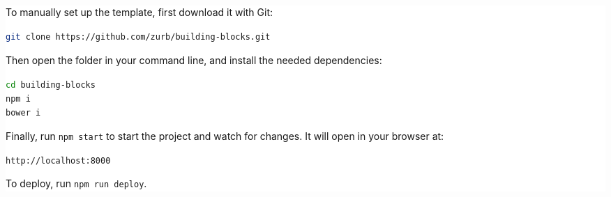 To manually set up the template, first download it with Git:

```bash
git clone https://github.com/zurb/building-blocks.git
```

Then open the folder in your command line, and install the needed dependencies:

```bash
cd building-blocks
npm i
bower i
```

Finally, run `npm start` to start the project and watch for changes. It will open in your browser at:

```
http://localhost:8000
```

To deploy, run `npm run deploy`.
